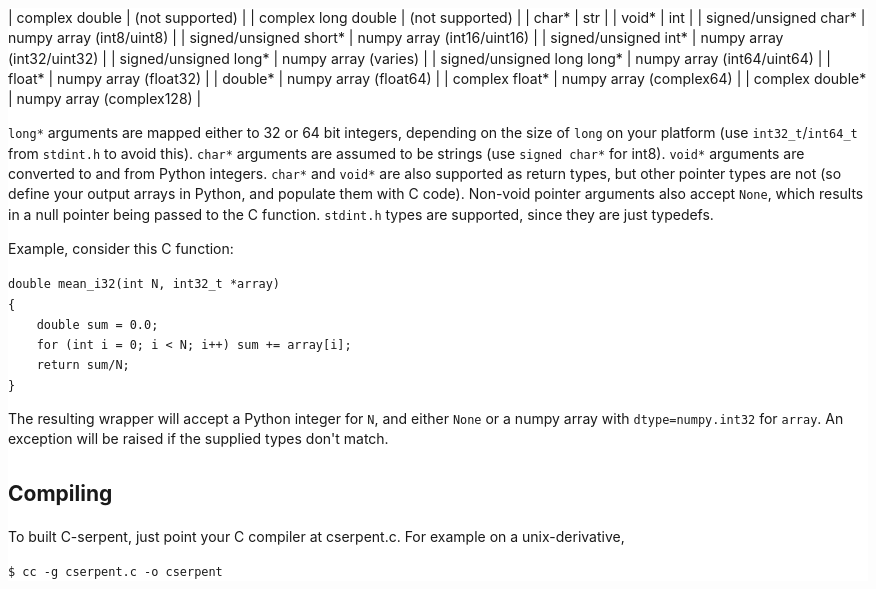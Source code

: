 | complex double             | (not supported)            |
| complex long double        | (not supported)            |
| char*                      | str                        |
| void*                      | int                        |
| signed/unsigned char*      | numpy array (int8/uint8)   |
| signed/unsigned short*     | numpy array (int16/uint16) |
| signed/unsigned int*       | numpy array (int32/uint32) |
| signed/unsigned long*      | numpy array (varies)       |
| signed/unsigned long long* | numpy array (int64/uint64) |
| float*                     | numpy array (float32)      |
| double*                    | numpy array (float64)      |
| complex float*             | numpy array (complex64)    |
| complex double*            | numpy array (complex128)   |

`long*` arguments are mapped either to 32 or 64 bit integers, depending
on the size of `long` on your platform (use `int32_t`/`int64_t` from 
`stdint.h` to avoid this). `char*` arguments are assumed to be strings 
(use `signed char*` for int8). `void*` arguments are converted to and 
from Python integers. `char*` and `void*` are also supported as return 
types, but other pointer types are not (so define your output arrays in 
Python, and populate them with C code). Non-void pointer arguments also 
accept `None`, which results in a null pointer being passed to the C function.
`stdint.h` types are supported, since they are just typedefs.

Example, consider this C function:

    double mean_i32(int N, int32_t *array) 
    {
        double sum = 0.0;
        for (int i = 0; i < N; i++) sum += array[i];
        return sum/N;
    }

The resulting wrapper will accept a Python integer for `N`, and either `None` 
or a numpy array with `dtype=numpy.int32` for `array`. An exception will
be raised if the supplied types don't match. 

Compiling
---------

To built C-serpent, just point your C compiler at cserpent.c. 
For example on a unix-derivative, 

    $ cc -g cserpent.c -o cserpent 
